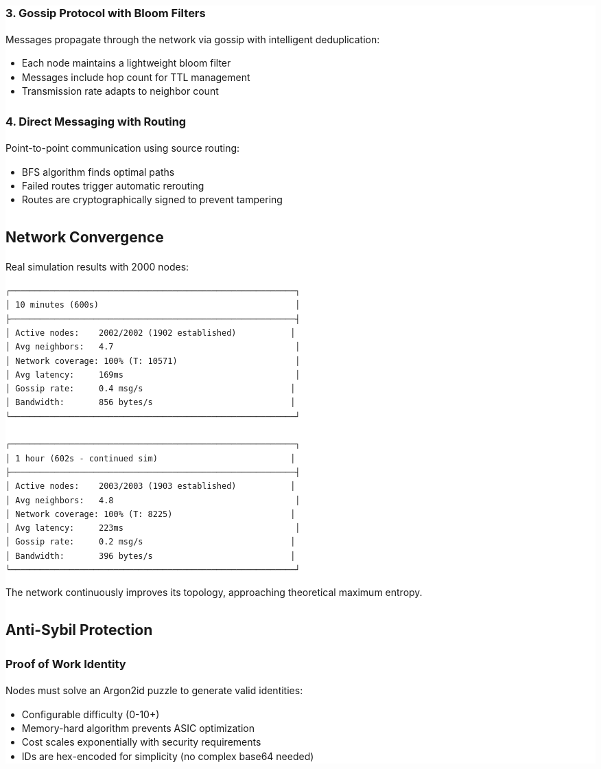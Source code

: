 ### 3. Gossip Protocol with Bloom Filters

Messages propagate through the network via gossip with intelligent deduplication:
- Each node maintains a lightweight bloom filter
- Messages include hop count for TTL management
- Transmission rate adapts to neighbor count

### 4. Direct Messaging with Routing

Point-to-point communication using source routing:
- BFS algorithm finds optimal paths
- Failed routes trigger automatic rerouting  
- Routes are cryptographically signed to prevent tampering

## Network Convergence

Real simulation results with 2000 nodes:

```
┌──────────────────────────────────────────────────────────┐
│ 10 minutes (600s)                                        │
├──────────────────────────────────────────────────────────┤
│ Active nodes:    2002/2002 (1902 established)           │
│ Avg neighbors:   4.7                                     │
│ Network coverage: 100% (T: 10571)                        │
│ Avg latency:     169ms                                   │
│ Gossip rate:     0.4 msg/s                              │
│ Bandwidth:       856 bytes/s                            │
└──────────────────────────────────────────────────────────┘

┌──────────────────────────────────────────────────────────┐
│ 1 hour (602s - continued sim)                           │
├──────────────────────────────────────────────────────────┤
│ Active nodes:    2003/2003 (1903 established)           │
│ Avg neighbors:   4.8                                     │
│ Network coverage: 100% (T: 8225)                        │
│ Avg latency:     223ms                                   │
│ Gossip rate:     0.2 msg/s                              │
│ Bandwidth:       396 bytes/s                            │
└──────────────────────────────────────────────────────────┘
```

The network continuously improves its topology, approaching theoretical maximum entropy.

## Anti-Sybil Protection

### Proof of Work Identity

Nodes must solve an Argon2id puzzle to generate valid identities:
- Configurable difficulty (0-10+)
- Memory-hard algorithm prevents ASIC optimization
- Cost scales exponentially with security requirements
- IDs are hex-encoded for simplicity (no complex base64 needed)
